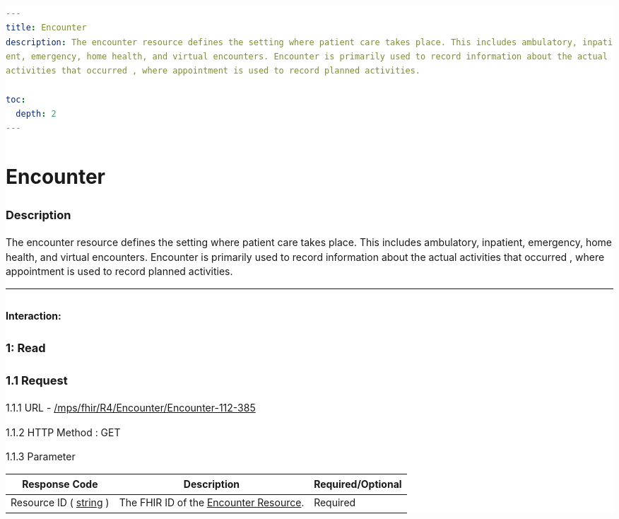 ```yaml
---
title: Encounter
description: The encounter resource defines the setting where patient care takes place. This includes ambulatory, inpatient, emergency, home health, and virtual encounters. Encounter is primarily used to record information about the actual activities that occurred , where appointment is used to record planned activities.

toc:
  depth: 2
---
```


# Encounter

### Description

The encounter resource defines the setting where patient care takes place. This includes ambulatory, inpatient, emergency, home health, and virtual encounters. Encounter is primarily used to record information about the actual activities that occurred , where appointment is used to record planned activities.

<hr style="width: 100%; color: #f7f7f7; margin-bottom:2rem;">

#### Interaction:

### 1: Read
### 1.1 Request

1.1.1 URL - <a href="https://172.26.60.114:2525/mps/fhir/R4/AllergyIntolerance/AllergyIntolerance-482">/mps/fhir/R4/Encounter/Encounter-112-385</a>

1.1.2 HTTP Method : GET

1.1.3 Parameter

<table>
  <thead>
    <tr>
      <th>Response Code</th>
      <th>Description</th>
      <th>Required/Optional</th>
    </tr>
  </thead>
  <tbody>
    <tr>
      <td>Resource ID ( <a href="https://hl7.org/fhir/search.html#string" target="_blank">string</a> )</td>
      <td>The FHIR ID of the <a href="https://hl7.org/fhir/us/core/STU3.1.1/StructureDefinition-us-core-encounter.html" target="_blank">Encounter Resource</a>.</td>
      <td>Required</td>
    </tr>
  </tbody>
</table>
